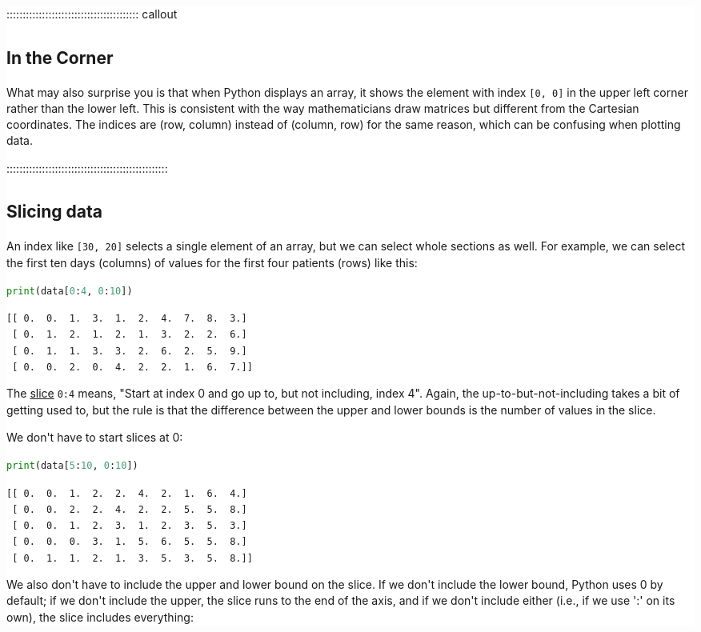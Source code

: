 :::::::::::::::::::::::::::::::::::::::::  callout

## In the Corner

What may also surprise you is that when Python displays an array,
it shows the element with index `[0, 0]` in the upper left corner
rather than the lower left.
This is consistent with the way mathematicians draw matrices
but different from the Cartesian coordinates.
The indices are (row, column) instead of (column, row) for the same reason,
which can be confusing when plotting data.


::::::::::::::::::::::::::::::::::::::::::::::::::

## Slicing data

An index like `[30, 20]` selects a single element of an array,
but we can select whole sections as well.
For example,
we can select the first ten days (columns) of values
for the first four patients (rows) like this:

```python
print(data[0:4, 0:10])
```

```output
[[ 0.  0.  1.  3.  1.  2.  4.  7.  8.  3.]
 [ 0.  1.  2.  1.  2.  1.  3.  2.  2.  6.]
 [ 0.  1.  1.  3.  3.  2.  6.  2.  5.  9.]
 [ 0.  0.  2.  0.  4.  2.  2.  1.  6.  7.]]
```

The [slice](../learners/reference.md#slice) `0:4` means, "Start at index 0 and go up to,
but not including, index 4". Again, the up-to-but-not-including takes a bit of getting used to,
but the rule is that the difference between the upper and lower bounds is the number of values in
the slice.

We don't have to start slices at 0:

```python
print(data[5:10, 0:10])
```

```output
[[ 0.  0.  1.  2.  2.  4.  2.  1.  6.  4.]
 [ 0.  0.  2.  2.  4.  2.  2.  5.  5.  8.]
 [ 0.  0.  1.  2.  3.  1.  2.  3.  5.  3.]
 [ 0.  0.  0.  3.  1.  5.  6.  5.  5.  8.]
 [ 0.  1.  1.  2.  1.  3.  5.  3.  5.  8.]]
```

We also don't have to include the upper and lower bound on the slice.  If we don't include the lower
bound, Python uses 0 by default; if we don't include the upper, the slice runs to the end of the
axis, and if we don't include either (i.e., if we use ':' on its own), the slice includes
everything:
